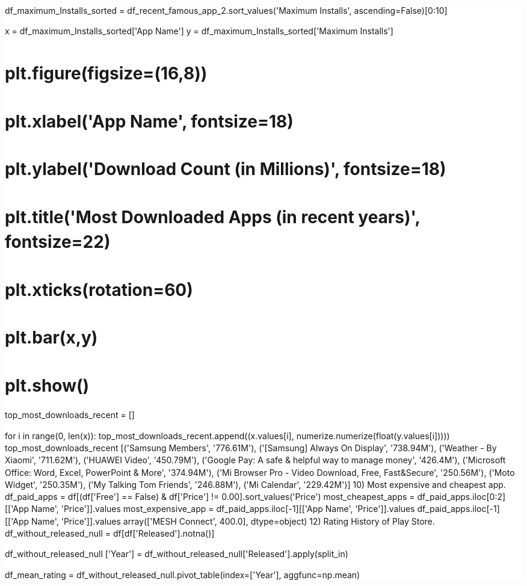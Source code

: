 df_maximum_Installs_sorted = df_recent_famous_app_2.sort_values('Maximum Installs', ascending=False)[0:10]

x = df_maximum_Installs_sorted['App Name']
y = df_maximum_Installs_sorted['Maximum Installs']

# plt.figure(figsize=(16,8))
# plt.xlabel('App Name', fontsize=18)
# plt.ylabel('Download Count (in Millions)', fontsize=18)
# plt.title('Most Downloaded Apps (in recent years)', fontsize=22)
# plt.xticks(rotation=60)

# plt.bar(x,y)
# plt.show()

top_most_downloads_recent = []

for i in range(0, len(x)):
    top_most_downloads_recent.append((x.values[i], numerize.numerize(float(y.values[i]))))
top_most_downloads_recent
[('Samsung Members', '776.61M'),
 ('[Samsung] Always On Display', '738.94M'),
 ('Weather - By Xiaomi', '711.62M'),
 ('HUAWEI Video', '450.79M'),
 ('Google Pay: A safe & helpful way to manage money', '426.4M'),
 ('Microsoft Office: Word, Excel, PowerPoint & More', '374.94M'),
 ('Mi Browser Pro - Video Download, Free, Fast&Secure', '250.56M'),
 ('Moto Widget', '250.35M'),
 ('My Talking Tom Friends', '246.88M'),
 ('Mi Calendar', '229.42M')]
10) Most expensive and cheapest app.
df_paid_apps = df[(df['Free'] == False) & df['Price'] != 0.00].sort_values('Price')
most_cheapest_apps = df_paid_apps.iloc[0:2][['App Name', 'Price']].values
most_expensive_app = df_paid_apps.iloc[-1][['App Name', 'Price']].values
df_paid_apps.iloc[-1][['App Name', 'Price']].values
array(['MESH Connect', 400.0], dtype=object)
12) Rating History of Play Store.
df_without_released_null = df[df['Released'].notna()]

df_without_released_null ['Year'] = df_without_released_null['Released'].apply(split_in)

df_mean_rating = df_without_released_null.pivot_table(index=['Year'], aggfunc=np.mean)

